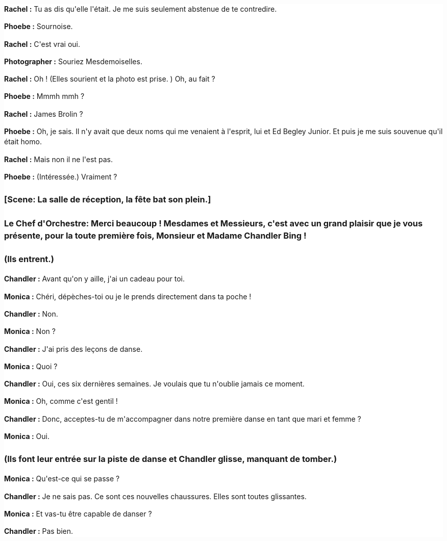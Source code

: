 **Rachel :** Tu as dis qu'elle l'était. Je me suis seulement abstenue de te contredire.

**Phoebe :** Sournoise.

**Rachel :** C'est vrai oui.

**Photographer :** Souriez Mesdemoiselles.

**Rachel :** Oh ! (Elles sourient et la photo est prise. ) Oh, au fait ?

**Phoebe :** Mmmh mmh ?

**Rachel :** James Brolin ?

**Phoebe :** Oh, je sais. Il n'y avait que deux noms qui me venaient à l'esprit, lui et Ed Begley Junior. Et puis je me suis souvenue qu'il était homo.

**Rachel :** Mais non il ne l'est pas.

**Phoebe :** (Intéressée.) Vraiment ?

### [Scene: La salle de réception, la fête bat son plein.]

### Le Chef d'Orchestre: Merci beaucoup ! Mesdames et Messieurs, c'est avec un grand plaisir que je vous présente, pour la toute première fois, Monsieur et Madame Chandler Bing !

### (Ils entrent.)

**Chandler :** Avant qu'on y aille, j'ai un cadeau pour toi.

**Monica :** Chéri, dépèches-toi ou je le prends directement dans ta poche !

**Chandler :** Non.

**Monica :** Non ?

**Chandler :** J'ai pris des leçons de danse.

**Monica :** Quoi ?

**Chandler :** Oui, ces six dernières semaines. Je voulais que tu n'oublie jamais ce moment.

**Monica :** Oh, comme c'est gentil !

**Chandler :** Donc, acceptes-tu de m'accompagner dans notre première danse en tant que mari et femme ?

**Monica :** Oui.

### (Ils font leur entrée sur la piste de danse et Chandler glisse, manquant de tomber.)

**Monica :** Qu'est-ce qui se passe ?

**Chandler :** Je ne sais pas. Ce sont ces nouvelles chaussures. Elles sont toutes glissantes.

**Monica :** Et vas-tu être capable de danser ?

**Chandler :** Pas bien.
